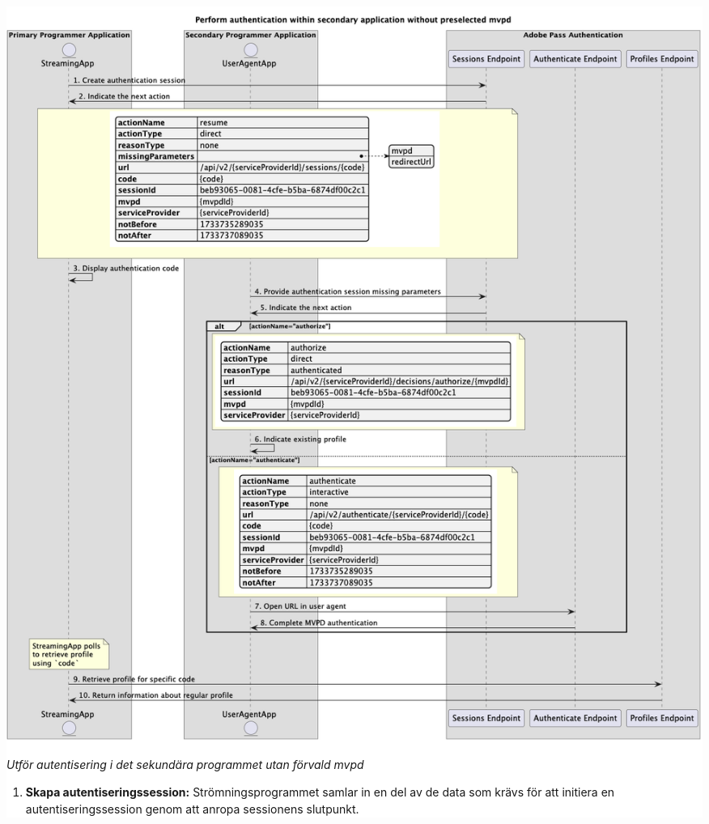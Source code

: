 ![Utför autentisering i det sekundära programmet utan förvald mvpd](../../../../../assets/rest-api-v2/flows/basic-access-flows/rest-api-v2-perform-authentication-within-secondary-application-without-preselected-mvpd.png)

*Utför autentisering i det sekundära programmet utan förvald mvpd*

1. **Skapa autentiseringssession:** Strömningsprogrammet samlar in en del av de data som krävs för att initiera en autentiseringssession genom att anropa sessionens slutpunkt.
